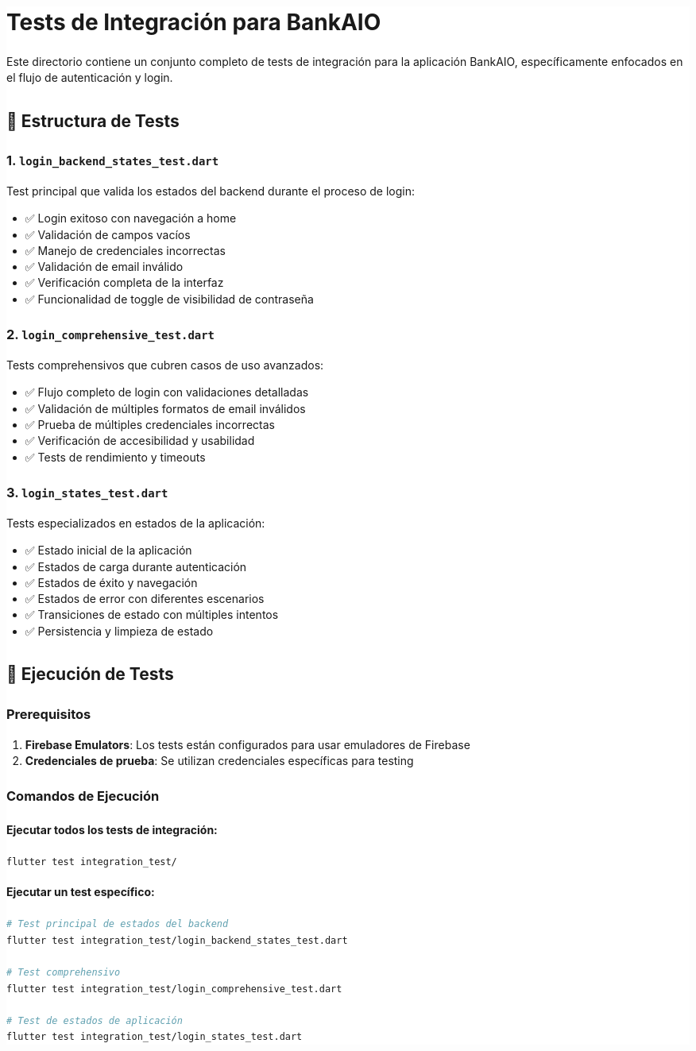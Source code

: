 # Tests de Integración para BankAIO

Este directorio contiene un conjunto completo de tests de integración para la aplicación BankAIO, específicamente enfocados en el flujo de autenticación y login.

## 📁 Estructura de Tests

### 1. `login_backend_states_test.dart`
Test principal que valida los estados del backend durante el proceso de login:
- ✅ Login exitoso con navegación a home
- ✅ Validación de campos vacíos
- ✅ Manejo de credenciales incorrectas
- ✅ Validación de email inválido
- ✅ Verificación completa de la interfaz
- ✅ Funcionalidad de toggle de visibilidad de contraseña

### 2. `login_comprehensive_test.dart`
Tests comprehensivos que cubren casos de uso avanzados:
- ✅ Flujo completo de login con validaciones detalladas
- ✅ Validación de múltiples formatos de email inválidos
- ✅ Prueba de múltiples credenciales incorrectas
- ✅ Verificación de accesibilidad y usabilidad
- ✅ Tests de rendimiento y timeouts

### 3. `login_states_test.dart`
Tests especializados en estados de la aplicación:
- ✅ Estado inicial de la aplicación
- ✅ Estados de carga durante autenticación
- ✅ Estados de éxito y navegación
- ✅ Estados de error con diferentes escenarios
- ✅ Transiciones de estado con múltiples intentos
- ✅ Persistencia y limpieza de estado

## 🚀 Ejecución de Tests

### Prerequisitos
1. **Firebase Emulators**: Los tests están configurados para usar emuladores de Firebase
2. **Credenciales de prueba**: Se utilizan credenciales específicas para testing

### Comandos de Ejecución

#### Ejecutar todos los tests de integración:
```bash
flutter test integration_test/
```

#### Ejecutar un test específico:
```bash
# Test principal de estados del backend
flutter test integration_test/login_backend_states_test.dart

# Test comprehensivo
flutter test integration_test/login_comprehensive_test.dart

# Test de estados de aplicación
flutter test integration_test/login_states_test.dart
```
